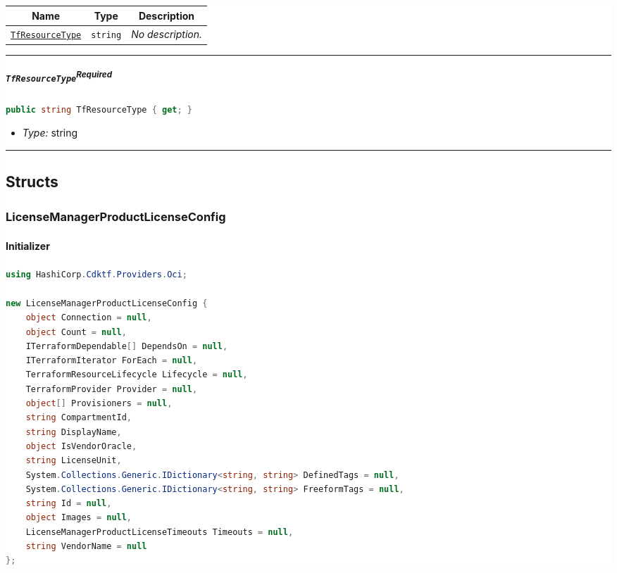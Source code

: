 | **Name** | **Type** | **Description** |
| --- | --- | --- |
| <code><a href="#rhizo-co-terraform-provider-oci.licenseManagerProductLicense.LicenseManagerProductLicense.property.tfResourceType">TfResourceType</a></code> | <code>string</code> | *No description.* |

---

##### `TfResourceType`<sup>Required</sup> <a name="TfResourceType" id="rhizo-co-terraform-provider-oci.licenseManagerProductLicense.LicenseManagerProductLicense.property.tfResourceType"></a>

```csharp
public string TfResourceType { get; }
```

- *Type:* string

---

## Structs <a name="Structs" id="Structs"></a>

### LicenseManagerProductLicenseConfig <a name="LicenseManagerProductLicenseConfig" id="rhizo-co-terraform-provider-oci.licenseManagerProductLicense.LicenseManagerProductLicenseConfig"></a>

#### Initializer <a name="Initializer" id="rhizo-co-terraform-provider-oci.licenseManagerProductLicense.LicenseManagerProductLicenseConfig.Initializer"></a>

```csharp
using HashiCorp.Cdktf.Providers.Oci;

new LicenseManagerProductLicenseConfig {
    object Connection = null,
    object Count = null,
    ITerraformDependable[] DependsOn = null,
    ITerraformIterator ForEach = null,
    TerraformResourceLifecycle Lifecycle = null,
    TerraformProvider Provider = null,
    object[] Provisioners = null,
    string CompartmentId,
    string DisplayName,
    object IsVendorOracle,
    string LicenseUnit,
    System.Collections.Generic.IDictionary<string, string> DefinedTags = null,
    System.Collections.Generic.IDictionary<string, string> FreeformTags = null,
    string Id = null,
    object Images = null,
    LicenseManagerProductLicenseTimeouts Timeouts = null,
    string VendorName = null
};
```
